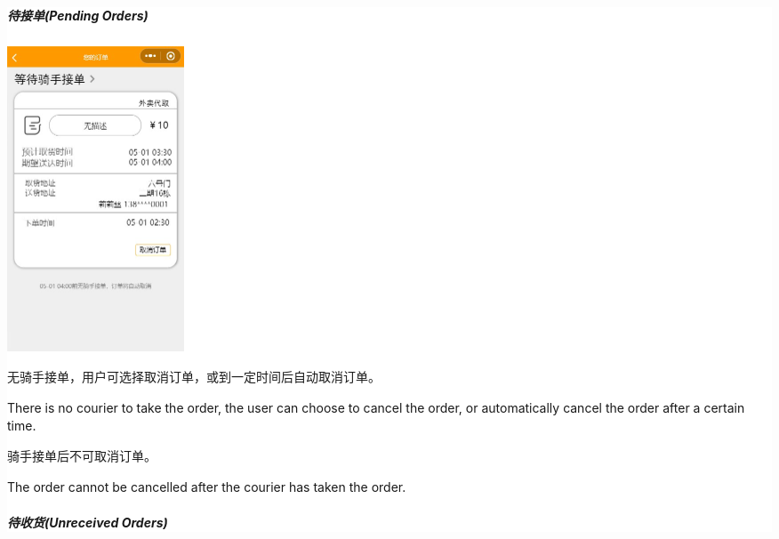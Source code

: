 ##### 待接单(Pending Orders)

<img src="user_doc_img\11.jpg" alt="11" style="zoom:50%;" /> 

无骑手接单，用户可选择取消订单，或到一定时间后自动取消订单。

There is no courier to take the order, the user can choose to cancel the order, or automatically cancel the order after a certain time.

骑手接单后不可取消订单。

The order cannot be cancelled after the courier has taken the order.

##### 待收货(Unreceived Orders)
